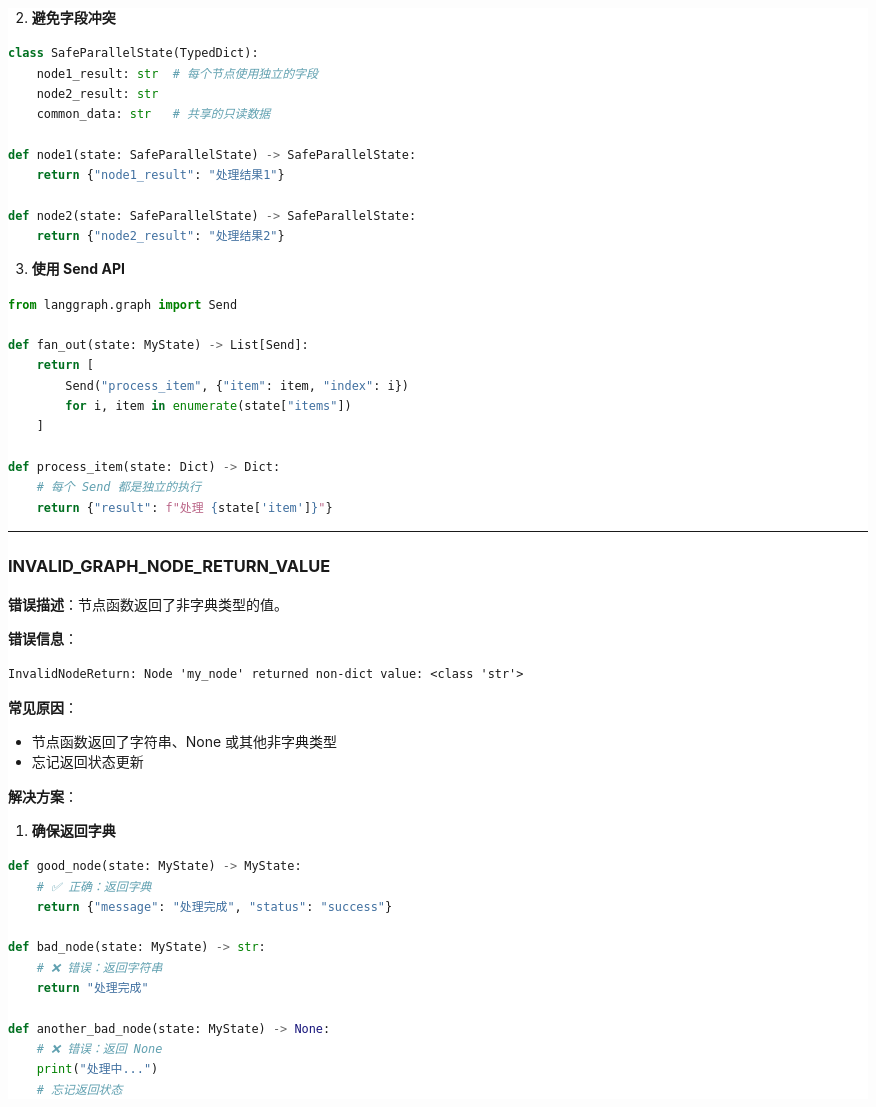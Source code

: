 2. **避免字段冲突**
```python
class SafeParallelState(TypedDict):
    node1_result: str  # 每个节点使用独立的字段
    node2_result: str
    common_data: str   # 共享的只读数据

def node1(state: SafeParallelState) -> SafeParallelState:
    return {"node1_result": "处理结果1"}

def node2(state: SafeParallelState) -> SafeParallelState:
    return {"node2_result": "处理结果2"}
```

3. **使用 Send API**
```python
from langgraph.graph import Send

def fan_out(state: MyState) -> List[Send]:
    return [
        Send("process_item", {"item": item, "index": i})
        for i, item in enumerate(state["items"])
    ]

def process_item(state: Dict) -> Dict:
    # 每个 Send 都是独立的执行
    return {"result": f"处理 {state['item']}"}
```

---

### INVALID_GRAPH_NODE_RETURN_VALUE

**错误描述**：节点函数返回了非字典类型的值。

**错误信息**：
```
InvalidNodeReturn: Node 'my_node' returned non-dict value: <class 'str'>
```

**常见原因**：
- 节点函数返回了字符串、None 或其他非字典类型
- 忘记返回状态更新

**解决方案**：

1. **确保返回字典**
```python
def good_node(state: MyState) -> MyState:
    # ✅ 正确：返回字典
    return {"message": "处理完成", "status": "success"}

def bad_node(state: MyState) -> str:
    # ❌ 错误：返回字符串
    return "处理完成"

def another_bad_node(state: MyState) -> None:
    # ❌ 错误：返回 None
    print("处理中...")
    # 忘记返回状态
```
